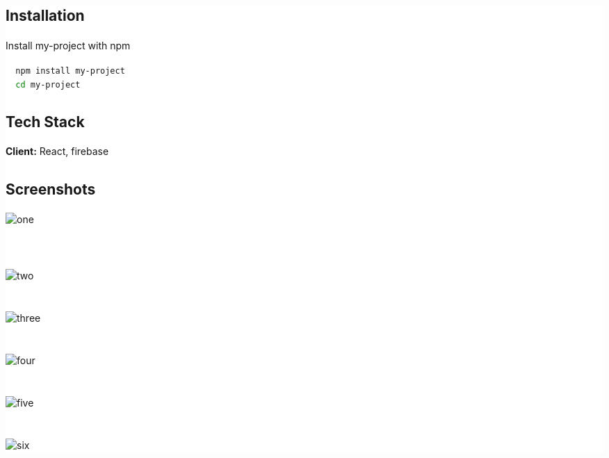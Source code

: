 ## Installation

Install my-project with npm

```bash
  npm install my-project
  cd my-project
```

## Tech Stack

**Client:** React, firebase

## Screenshots
<img width="600" alt="one" src="https://github.com/leen-3/Realtor-Clone/assets/123558998/2216420f-f120-45bf-9d95-40b2d8da5079">
<br><br> <br> <br>
<img width="600" alt="two" src="https://github.com/leen-3/Realtor-Clone/assets/123558998/220e2e71-8d3f-4277-a73d-d33b2c559d02">
<br><br> <br> 
<img width="600" alt="three" src="https://github.com/leen-3/Realtor-Clone/assets/123558998/315ba31b-39f6-48f1-939e-a93c3da87901">
<br><br> <br> 
<img width="600" alt="four" src="https://github.com/leen-3/Realtor-Clone/assets/123558998/81075fc5-5724-4e47-a580-378df75c6a08">
<br><br> <br> 
<img width="600" alt="five" src="https://github.com/leen-3/Realtor-Clone/assets/123558998/1a64de1a-2ce5-4f14-b52d-2facbf409e67">
<br><br> <br>
<img width="600" alt="six" src="https://github.com/leen-3/Realtor-Clone/assets/123558998/752d1f8d-cd62-4d45-a57a-136c3f92696d">



